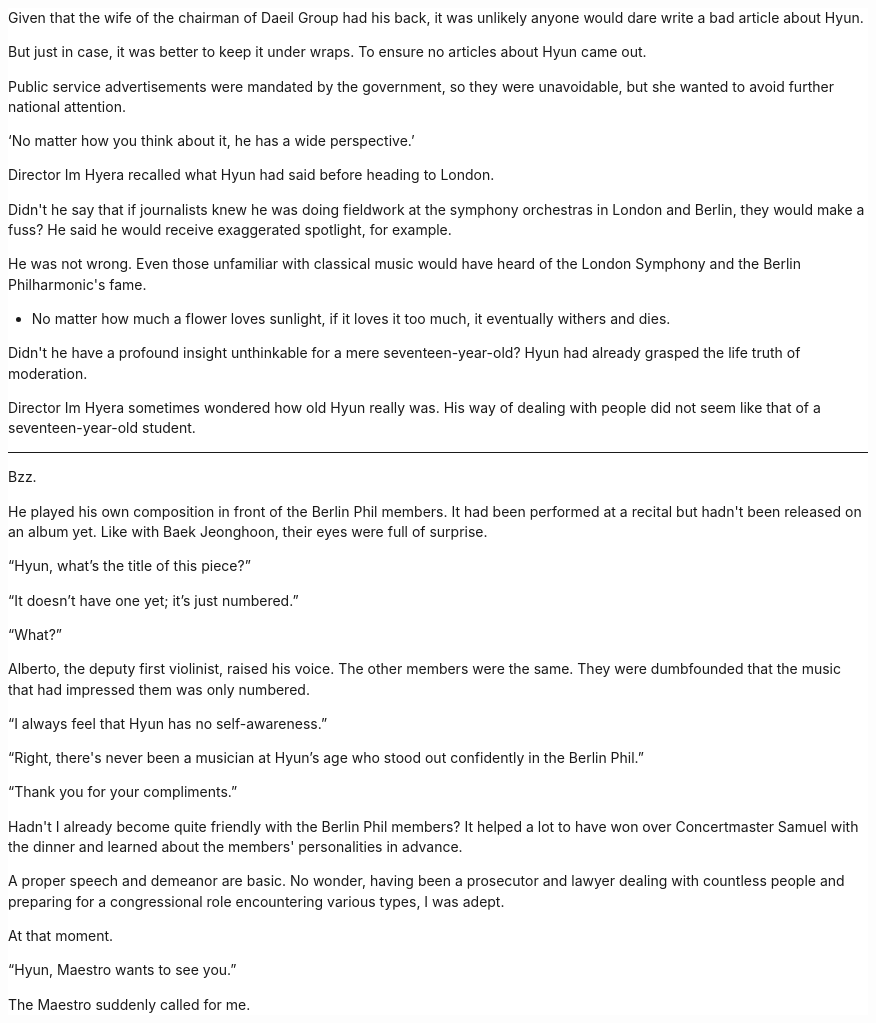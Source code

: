 Given that the wife of the chairman of Daeil Group had his back, it was unlikely anyone would dare write a bad article about Hyun.

But just in case, it was better to keep it under wraps. To ensure no articles about Hyun came out.

Public service advertisements were mandated by the government, so they were unavoidable, but she wanted to avoid further national attention.

‘No matter how you think about it, he has a wide perspective.’

Director Im Hyera recalled what Hyun had said before heading to London.

Didn't he say that if journalists knew he was doing fieldwork at the symphony orchestras in London and Berlin, they would make a fuss? He said he would receive exaggerated spotlight, for example.

He was not wrong. Even those unfamiliar with classical music would have heard of the London Symphony and the Berlin Philharmonic's fame.

- No matter how much a flower loves sunlight, if it loves it too much, it eventually withers and dies.

Didn't he have a profound insight unthinkable for a mere seventeen-year-old? Hyun had already grasped the life truth of moderation.

Director Im Hyera sometimes wondered how old Hyun really was. His way of dealing with people did not seem like that of a seventeen-year-old student.

* * *

Bzz.

He played his own composition in front of the Berlin Phil members. It had been performed at a recital but hadn't been released on an album yet. Like with Baek Jeonghoon, their eyes were full of surprise.

“Hyun, what’s the title of this piece?”

“It doesn’t have one yet; it’s just numbered.”

“What?”

Alberto, the deputy first violinist, raised his voice. The other members were the same. They were dumbfounded that the music that had impressed them was only numbered.

“I always feel that Hyun has no self-awareness.”

“Right, there's never been a musician at Hyun’s age who stood out confidently in the Berlin Phil.”

“Thank you for your compliments.”

Hadn't I already become quite friendly with the Berlin Phil members? It helped a lot to have won over Concertmaster Samuel with the dinner and learned about the members' personalities in advance.

A proper speech and demeanor are basic. No wonder, having been a prosecutor and lawyer dealing with countless people and preparing for a congressional role encountering various types, I was adept.

At that moment.

“Hyun, Maestro wants to see you.”

The Maestro suddenly called for me.
